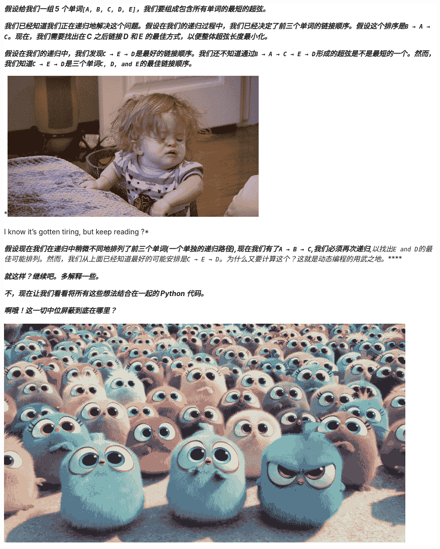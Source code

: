 ***假设给我们一组 5 个单词`[A, B, C, D, E]`，我们要组成包含所有单词的最短的超弦。***

***我们已经知道我们正在递归地解决这个问题。假设在我们的递归过程中，我们已经决定了前三个单词的链接顺序。假设这个排序是`B → A → C`。现在，我们需要找出在 C 之后链接 **D 和 E 的最佳方式，以便整体超弦长度最小化。*****

***假设在我们的递归中，我们发现`C → E → D`是最好的链接顺序。我们还不知道通过`B → A → C → E → D`形成的超弦是不是最短的一个。然而，我们知道`C → E → D`是三个单词`C, D, and E`的最佳链接顺序。***

*![1*Job9SHPwsLUh3QBmMA-GRQ](img/b465c80641b13d004e87e3598c3864f2.png)

I know it’s gotten tiring, but keep reading ?* 

***假设现在我们在递归中稍微不同地排列了前三个单词(一个单独的递归路径),现在我们有了`A → B → C`,我们必须再次递归**,以找出`E and D`的最佳可能排列。然而，我们从上面已经知道最好的可能安排是`C → E → D`。为什么又要计算这个？这就是动态编程的用武之地。*****

*******就这样？继续吧。多解释一些。*******

***不，现在让我们看看将所有这些想法结合在一起的 Python 代码。***

*****啊哦！这一切中位屏蔽到底在哪里？*****

***![1*YwOzvCoyJTdC59nj_vWmzA](img/3834cf4c32b05a63a8d6adfe672c874e.png)***
